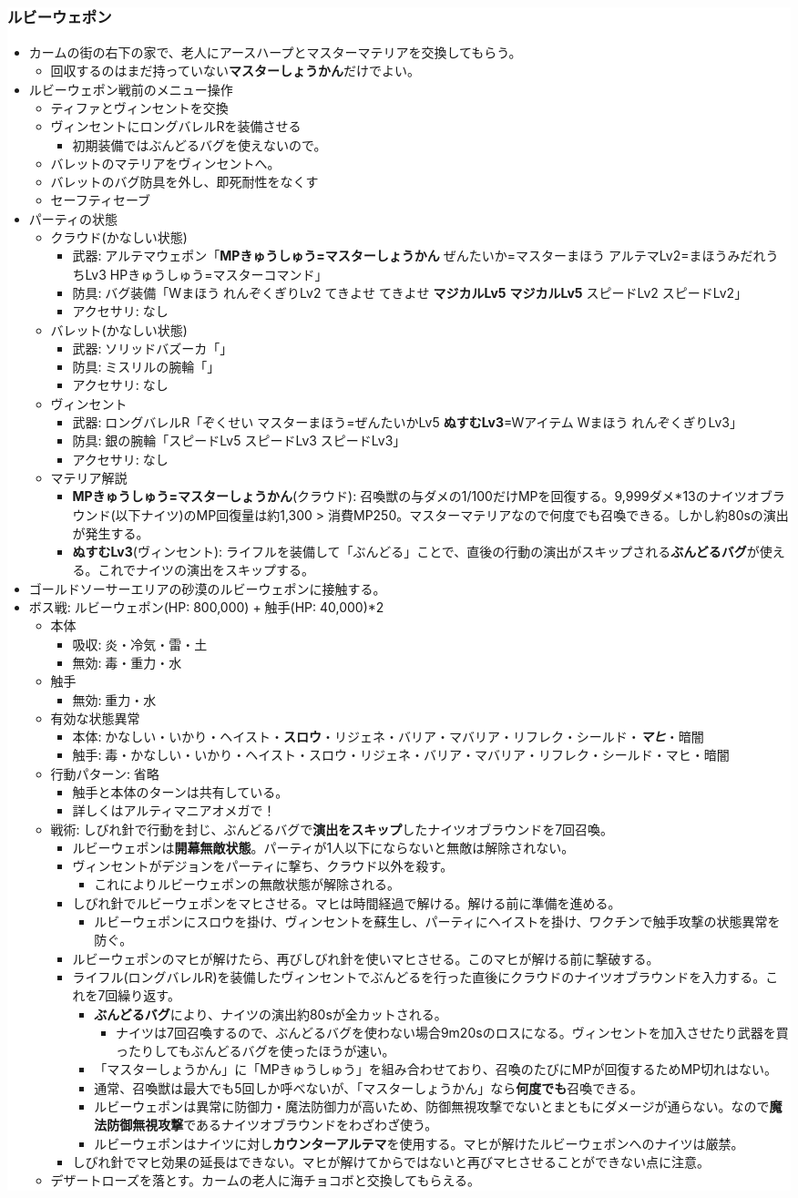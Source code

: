 ### ルビーウェポン
- カームの街の右下の家で、老人にアースハープとマスターマテリアを交換してもらう。
  - 回収するのはまだ持っていない**マスターしょうかん**だけでよい。
- ルビーウェポン戦前のメニュー操作
  - ティファとヴィンセントを交換
  - ヴィンセントにロングバレルRを装備させる
    - 初期装備ではぶんどるバグを使えないので。
  - バレットのマテリアをヴィンセントへ。
  - バレットのバグ防具を外し、即死耐性をなくす
  - セーフティセーブ
- パーティの状態
  - クラウド(かなしい状態)
    - 武器: アルテマウェポン「**MPきゅうしゅう=マスターしょうかん** ぜんたいか=マスターまほう アルテマLv2=まほうみだれうちLv3 HPきゅうしゅう=マスターコマンド」
    - 防具: バグ装備「Wまほう れんぞくぎりLv2 てきよせ てきよせ **マジカルLv5** **マジカルLv5** スピードLv2 スピードLv2」
    - アクセサリ: なし
  - バレット(かなしい状態)
    - 武器: ソリッドバズーカ「」
    - 防具: ミスリルの腕輪「」
    - アクセサリ: なし
  - ヴィンセント
    - 武器: ロングバレルR「ぞくせい マスターまほう=ぜんたいかLv5 **ぬすむLv3**=Wアイテム Wまほう れんぞくぎりLv3」
    - 防具: 銀の腕輪「スピードLv5 スピードLv3 スピードLv3」
    - アクセサリ: なし
  - マテリア解説
    - **MPきゅうしゅう=マスターしょうかん**(クラウド): 召喚獣の与ダメの1/100だけMPを回復する。9,999ダメ\*13のナイツオブラウンド(以下ナイツ)のMP回復量は約1,300 > 消費MP250。マスターマテリアなので何度でも召喚できる。しかし約80sの演出が発生する。
    - **ぬすむLv3**(ヴィンセント): ライフルを装備して「ぶんどる」ことで、直後の行動の演出がスキップされる**ぶんどるバグ**が使える。これでナイツの演出をスキップする。
- ゴールドソーサーエリアの砂漠のルビーウェポンに接触する。
- ボス戦: ルビーウェポン(HP: 800,000) + 触手(HP: 40,000)*2
  - 本体
    - 吸収: 炎・冷気・雷・土
    - 無効: 毒・重力・水
  - 触手
    - 無効: 重力・水
  - 有効な状態異常
    - 本体: かなしい・いかり・ヘイスト・**スロウ**・リジェネ・バリア・マバリア・リフレク・シールド・***マヒ***・暗闇
    - 触手: 毒・かなしい・いかり・ヘイスト・スロウ・リジェネ・バリア・マバリア・リフレク・シールド・マヒ・暗闇
  - 行動パターン: 省略
    - 触手と本体のターンは共有している。
    - 詳しくはアルティマニアオメガで！
  - 戦術: しびれ針で行動を封じ、ぶんどるバグで**演出をスキップ**したナイツオブラウンドを7回召喚。
    - ルビーウェポンは**開幕無敵状態**。パーティが1人以下にならないと無敵は解除されない。
    - ヴィンセントがデジョンをパーティに撃ち、クラウド以外を殺す。
      - これによりルビーウェポンの無敵状態が解除される。
    - しびれ針でルビーウェポンをマヒさせる。マヒは時間経過で解ける。解ける前に準備を進める。
      - ルビーウェポンにスロウを掛け、ヴィンセントを蘇生し、パーティにヘイストを掛け、ワクチンで触手攻撃の状態異常を防ぐ。
    - ルビーウェポンのマヒが解けたら、再びしびれ針を使いマヒさせる。このマヒが解ける前に撃破する。
    - ライフル(ロングバレルR)を装備したヴィンセントでぶんどるを行った直後にクラウドのナイツオブラウンドを入力する。これを7回繰り返す。
      - **ぶんどるバグ**により、ナイツの演出約80sが全カットされる。
        - ナイツは7回召喚するので、ぶんどるバグを使わない場合9m20sのロスになる。ヴィンセントを加入させたり武器を買ったりしてもぶんどるバグを使ったほうが速い。
      - 「マスターしょうかん」に「MPきゅうしゅう」を組み合わせており、召喚のたびにMPが回復するためMP切れはない。
      - 通常、召喚獣は最大でも5回しか呼べないが、「マスターしょうかん」なら**何度でも**召喚できる。
      - ルビーウェポンは異常に防御力・魔法防御力が高いため、防御無視攻撃でないとまともにダメージが通らない。なので**魔法防御無視攻撃**であるナイツオブラウンドをわざわざ使う。
      - ルビーウェポンはナイツに対し**カウンターアルテマ**を使用する。マヒが解けたルビーウェポンへのナイツは厳禁。
    - しびれ針でマヒ効果の延長はできない。マヒが解けてからではないと再びマヒさせることができない点に注意。
  - デザートローズを落とす。カームの老人に海チョコボと交換してもらえる。
